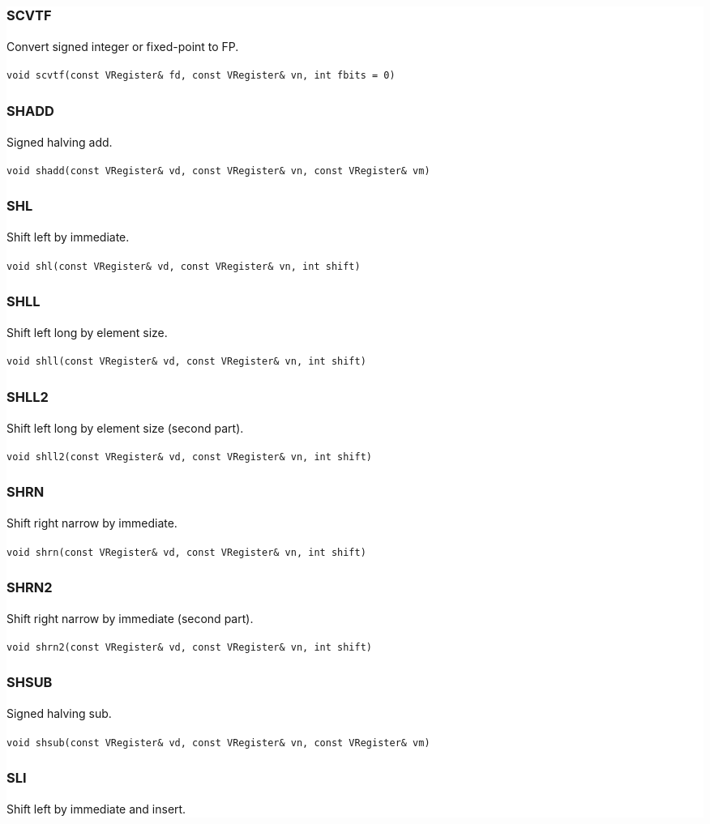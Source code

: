 ### SCVTF ###

Convert signed integer or fixed-point to FP.

    void scvtf(const VRegister& fd, const VRegister& vn, int fbits = 0)


### SHADD ###

Signed halving add.

    void shadd(const VRegister& vd, const VRegister& vn, const VRegister& vm)


### SHL ###

Shift left by immediate.

    void shl(const VRegister& vd, const VRegister& vn, int shift)


### SHLL ###

Shift left long by element size.

    void shll(const VRegister& vd, const VRegister& vn, int shift)


### SHLL2 ###

Shift left long by element size (second part).

    void shll2(const VRegister& vd, const VRegister& vn, int shift)


### SHRN ###

Shift right narrow by immediate.

    void shrn(const VRegister& vd, const VRegister& vn, int shift)


### SHRN2 ###

Shift right narrow by immediate (second part).

    void shrn2(const VRegister& vd, const VRegister& vn, int shift)


### SHSUB ###

Signed halving sub.

    void shsub(const VRegister& vd, const VRegister& vn, const VRegister& vm)


### SLI ###

Shift left by immediate and insert.
